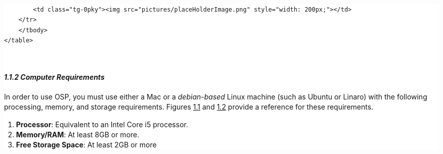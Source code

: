             <td class="tg-0pky"><img src="pictures/placeHolderImage.png" style="width: 200px;"></td>
        </tr>
        </tbody>
    </table>
&nbsp;
#### _1.1.2 Computer Requirements_
In order to use OSP, you must use either a Mac or a _debian-based_ Linux
machine (such as Ubuntu or Linaro) with the following processing, memory,
and storage requirements. Figures [1.1](#figure1-1) and [1.2](#figure1-2) provide a reference for these
requirements.

1. **Processor**: Equivalent to an Intel Core i5 processor.
2. **Memory/RAM**: At least 8GB or more.
3. **Free Storage Space**: At least 2GB or more

<figure id="figure1-1">